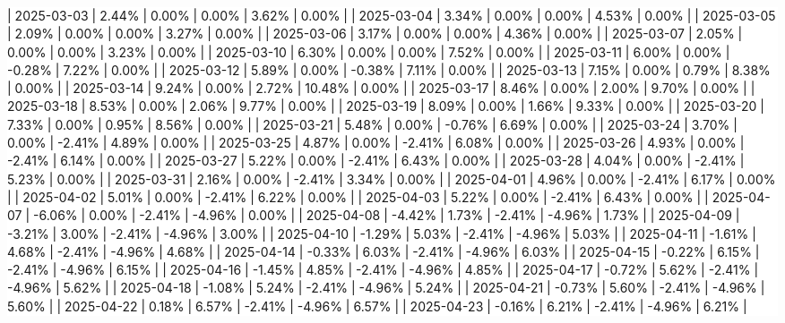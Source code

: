 | 2025-03-03 | 2.44%     | 0.00%                 | 0.00%                | 3.62%       | 0.00%      |
| 2025-03-04 | 3.34%     | 0.00%                 | 0.00%                | 4.53%       | 0.00%      |
| 2025-03-05 | 2.09%     | 0.00%                 | 0.00%                | 3.27%       | 0.00%      |
| 2025-03-06 | 3.17%     | 0.00%                 | 0.00%                | 4.36%       | 0.00%      |
| 2025-03-07 | 2.05%     | 0.00%                 | 0.00%                | 3.23%       | 0.00%      |
| 2025-03-10 | 6.30%     | 0.00%                 | 0.00%                | 7.52%       | 0.00%      |
| 2025-03-11 | 6.00%     | 0.00%                 | -0.28%               | 7.22%       | 0.00%      |
| 2025-03-12 | 5.89%     | 0.00%                 | -0.38%               | 7.11%       | 0.00%      |
| 2025-03-13 | 7.15%     | 0.00%                 | 0.79%                | 8.38%       | 0.00%      |
| 2025-03-14 | 9.24%     | 0.00%                 | 2.72%                | 10.48%      | 0.00%      |
| 2025-03-17 | 8.46%     | 0.00%                 | 2.00%                | 9.70%       | 0.00%      |
| 2025-03-18 | 8.53%     | 0.00%                 | 2.06%                | 9.77%       | 0.00%      |
| 2025-03-19 | 8.09%     | 0.00%                 | 1.66%                | 9.33%       | 0.00%      |
| 2025-03-20 | 7.33%     | 0.00%                 | 0.95%                | 8.56%       | 0.00%      |
| 2025-03-21 | 5.48%     | 0.00%                 | -0.76%               | 6.69%       | 0.00%      |
| 2025-03-24 | 3.70%     | 0.00%                 | -2.41%               | 4.89%       | 0.00%      |
| 2025-03-25 | 4.87%     | 0.00%                 | -2.41%               | 6.08%       | 0.00%      |
| 2025-03-26 | 4.93%     | 0.00%                 | -2.41%               | 6.14%       | 0.00%      |
| 2025-03-27 | 5.22%     | 0.00%                 | -2.41%               | 6.43%       | 0.00%      |
| 2025-03-28 | 4.04%     | 0.00%                 | -2.41%               | 5.23%       | 0.00%      |
| 2025-03-31 | 2.16%     | 0.00%                 | -2.41%               | 3.34%       | 0.00%      |
| 2025-04-01 | 4.96%     | 0.00%                 | -2.41%               | 6.17%       | 0.00%      |
| 2025-04-02 | 5.01%     | 0.00%                 | -2.41%               | 6.22%       | 0.00%      |
| 2025-04-03 | 5.22%     | 0.00%                 | -2.41%               | 6.43%       | 0.00%      |
| 2025-04-07 | -6.06%    | 0.00%                 | -2.41%               | -4.96%      | 0.00%      |
| 2025-04-08 | -4.42%    | 1.73%                 | -2.41%               | -4.96%      | 1.73%      |
| 2025-04-09 | -3.21%    | 3.00%                 | -2.41%               | -4.96%      | 3.00%      |
| 2025-04-10 | -1.29%    | 5.03%                 | -2.41%               | -4.96%      | 5.03%      |
| 2025-04-11 | -1.61%    | 4.68%                 | -2.41%               | -4.96%      | 4.68%      |
| 2025-04-14 | -0.33%    | 6.03%                 | -2.41%               | -4.96%      | 6.03%      |
| 2025-04-15 | -0.22%    | 6.15%                 | -2.41%               | -4.96%      | 6.15%      |
| 2025-04-16 | -1.45%    | 4.85%                 | -2.41%               | -4.96%      | 4.85%      |
| 2025-04-17 | -0.72%    | 5.62%                 | -2.41%               | -4.96%      | 5.62%      |
| 2025-04-18 | -1.08%    | 5.24%                 | -2.41%               | -4.96%      | 5.24%      |
| 2025-04-21 | -0.73%    | 5.60%                 | -2.41%               | -4.96%      | 5.60%      |
| 2025-04-22 | 0.18%     | 6.57%                 | -2.41%               | -4.96%      | 6.57%      |
| 2025-04-23 | -0.16%    | 6.21%                 | -2.41%               | -4.96%      | 6.21%      |